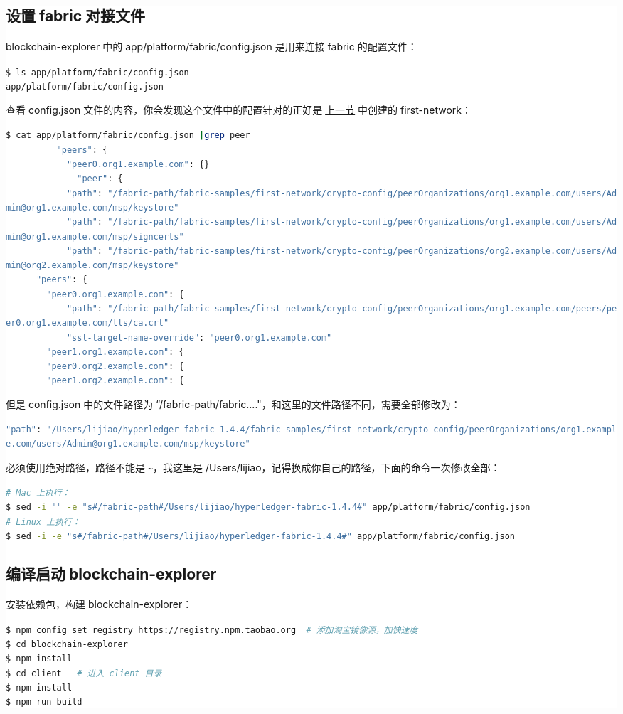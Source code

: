 ## 设置 fabric 对接文件

blockchain-explorer 中的 app/platform/fabric/config.json 是用来连接 fabric 的配置文件：

```sh
$ ls app/platform/fabric/config.json
app/platform/fabric/config.json
```

查看 config.json 文件的内容，你会发现这个文件中的配置针对的正好是 [上一节](./demo.md) 中创建的 first-network：

```sh
$ cat app/platform/fabric/config.json |grep peer
          "peers": {
            "peer0.org1.example.com": {}
              "peer": {
            "path": "/fabric-path/fabric-samples/first-network/crypto-config/peerOrganizations/org1.example.com/users/Admin@org1.example.com/msp/keystore"
            "path": "/fabric-path/fabric-samples/first-network/crypto-config/peerOrganizations/org1.example.com/users/Admin@org1.example.com/msp/signcerts"
            "path": "/fabric-path/fabric-samples/first-network/crypto-config/peerOrganizations/org2.example.com/users/Admin@org2.example.com/msp/keystore"
      "peers": {
        "peer0.org1.example.com": {
            "path": "/fabric-path/fabric-samples/first-network/crypto-config/peerOrganizations/org1.example.com/peers/peer0.org1.example.com/tls/ca.crt"
            "ssl-target-name-override": "peer0.org1.example.com"
        "peer1.org1.example.com": {
        "peer0.org2.example.com": {
        "peer1.org2.example.com": {
```

但是 config.json 中的文件路径为 “/fabric-path/fabric...."，和这里的文件路径不同，需要全部修改为：

```sh
"path": "/Users/lijiao/hyperledger-fabric-1.4.4/fabric-samples/first-network/crypto-config/peerOrganizations/org1.example.com/users/Admin@org1.example.com/msp/keystore"
```

必须使用绝对路径，路径不能是 `~`，我这里是 /Users/lijiao，记得换成你自己的路径，下面的命令一次修改全部：

```sh
# Mac 上执行：
$ sed -i "" -e "s#/fabric-path#/Users/lijiao/hyperledger-fabric-1.4.4#" app/platform/fabric/config.json
# Linux 上执行：
$ sed -i -e "s#/fabric-path#/Users/lijiao/hyperledger-fabric-1.4.4#" app/platform/fabric/config.json
```

## 编译启动 blockchain-explorer

安装依赖包，构建 blockchain-explorer：

```sh
$ npm config set registry https://registry.npm.taobao.org  # 添加淘宝镜像源，加快速度
$ cd blockchain-explorer
$ npm install
$ cd client   # 进入 client 目录
$ npm install
$ npm run build
```
